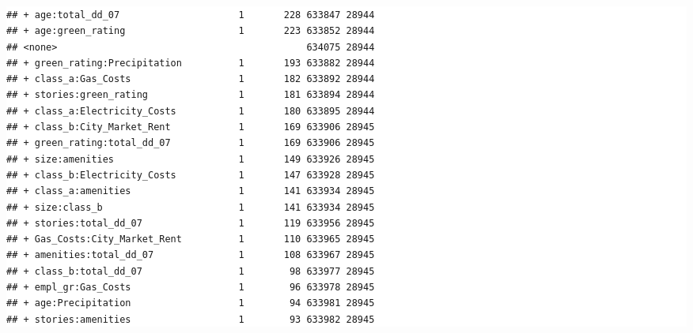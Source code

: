     ## + age:total_dd_07                     1       228 633847 28944
    ## + age:green_rating                    1       223 633852 28944
    ## <none>                                            634075 28944
    ## + green_rating:Precipitation          1       193 633882 28944
    ## + class_a:Gas_Costs                   1       182 633892 28944
    ## + stories:green_rating                1       181 633894 28944
    ## + class_a:Electricity_Costs           1       180 633895 28944
    ## + class_b:City_Market_Rent            1       169 633906 28945
    ## + green_rating:total_dd_07            1       169 633906 28945
    ## + size:amenities                      1       149 633926 28945
    ## + class_b:Electricity_Costs           1       147 633928 28945
    ## + class_a:amenities                   1       141 633934 28945
    ## + size:class_b                        1       141 633934 28945
    ## + stories:total_dd_07                 1       119 633956 28945
    ## + Gas_Costs:City_Market_Rent          1       110 633965 28945
    ## + amenities:total_dd_07               1       108 633967 28945
    ## + class_b:total_dd_07                 1        98 633977 28945
    ## + empl_gr:Gas_Costs                   1        96 633978 28945
    ## + age:Precipitation                   1        94 633981 28945
    ## + stories:amenities                   1        93 633982 28945